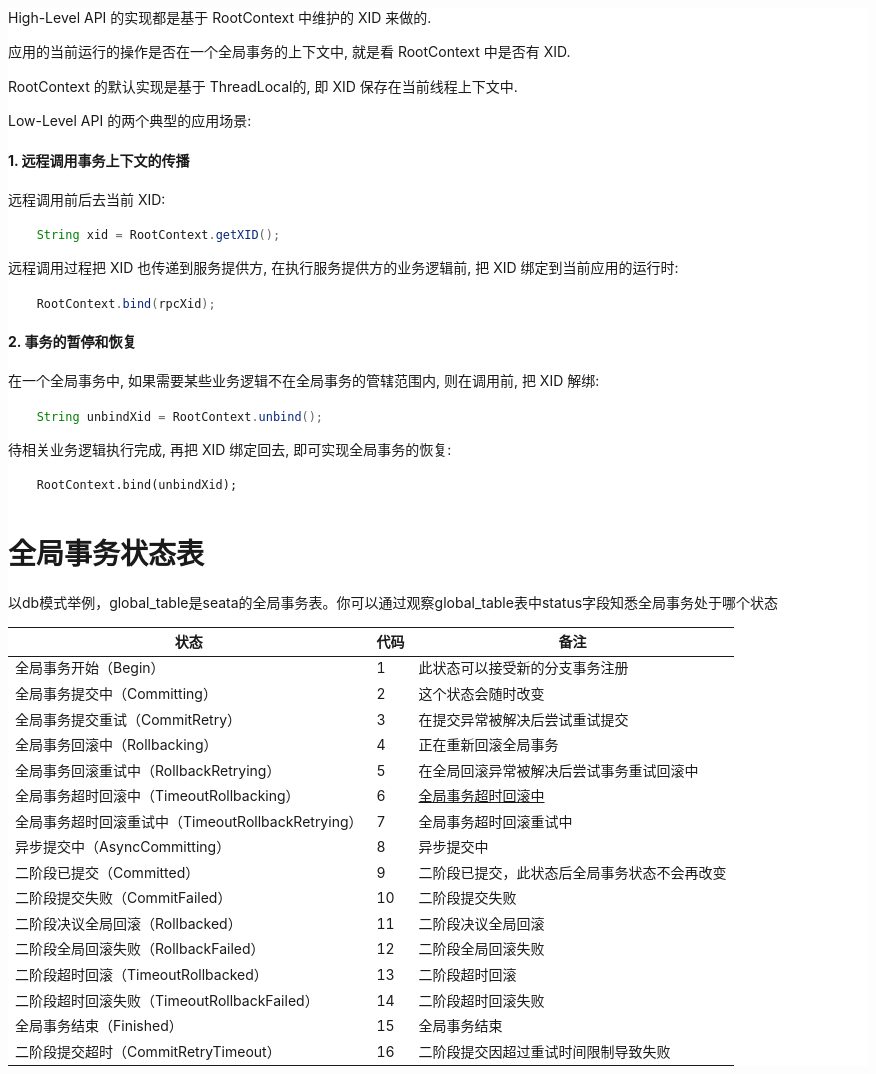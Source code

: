 High-Level API 的实现都是基于 RootContext 中维护的 XID 来做的.

应用的当前运行的操作是否在一个全局事务的上下文中, 就是看 RootContext 中是否有 XID.

RootContext 的默认实现是基于 ThreadLocal的, 即 XID 保存在当前线程上下文中.

Low-Level API 的两个典型的应用场景:

#### 1. 远程调用事务上下文的传播

远程调用前后去当前 XID:

```java
	String xid = RootContext.getXID();
```

远程调用过程把 XID 也传递到服务提供方, 在执行服务提供方的业务逻辑前, 把 XID 绑定到当前应用的运行时:

```java
	RootContext.bind(rpcXid);
```

#### 2. 事务的暂停和恢复

在一个全局事务中, 如果需要某些业务逻辑不在全局事务的管辖范围内, 则在调用前, 把 XID 解绑:

```java
	String unbindXid = RootContext.unbind();
```

待相关业务逻辑执行完成, 再把 XID 绑定回去, 即可实现全局事务的恢复:

```
	RootContext.bind(unbindXid);
```



# 全局事务状态表

以db模式举例，global_table是seata的全局事务表。你可以通过观察global_table表中status字段知悉全局事务处于哪个状态

| 状态                                              | 代码 | 备注                                                         |
| ------------------------------------------------- | ---- | ------------------------------------------------------------ |
| 全局事务开始（Begin）                             | 1    | 此状态可以接受新的分支事务注册                               |
| 全局事务提交中（Committing）                      | 2    | 这个状态会随时改变                                           |
| 全局事务提交重试（CommitRetry）                   | 3    | 在提交异常被解决后尝试重试提交                               |
| 全局事务回滚中（Rollbacking）                     | 4    | 正在重新回滚全局事务                                         |
| 全局事务回滚重试中（RollbackRetrying）            | 5    | 在全局回滚异常被解决后尝试事务重试回滚中                     |
| 全局事务超时回滚中（TimeoutRollbacking）          | 6    | [全局事务超时回滚中](https://seata.io/zh-cn/docs/user/appendix/global-transaction-status.html#TimeoutRollbacking_description) |
| 全局事务超时回滚重试中（TimeoutRollbackRetrying） | 7    | 全局事务超时回滚重试中                                       |
| 异步提交中（AsyncCommitting）                     | 8    | 异步提交中                                                   |
| 二阶段已提交（Committed）                         | 9    | 二阶段已提交，此状态后全局事务状态不会再改变                 |
| 二阶段提交失败（CommitFailed）                    | 10   | 二阶段提交失败                                               |
| 二阶段决议全局回滚（Rollbacked）                  | 11   | 二阶段决议全局回滚                                           |
| 二阶段全局回滚失败（RollbackFailed）              | 12   | 二阶段全局回滚失败                                           |
| 二阶段超时回滚（TimeoutRollbacked）               | 13   | 二阶段超时回滚                                               |
| 二阶段超时回滚失败（TimeoutRollbackFailed）       | 14   | 二阶段超时回滚失败                                           |
| 全局事务结束（Finished）                          | 15   | 全局事务结束                                                 |
| 二阶段提交超时（CommitRetryTimeout）              | 16   | 二阶段提交因超过重试时间限制导致失败                         |